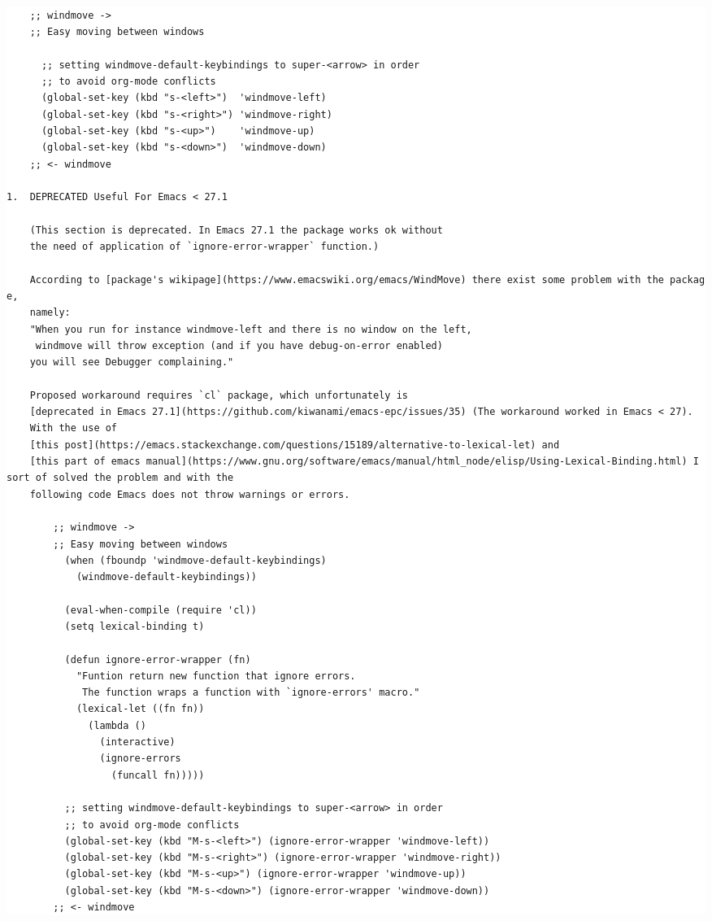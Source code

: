         ;; windmove ->
        ;; Easy moving between windows
          
          ;; setting windmove-default-keybindings to super-<arrow> in order
          ;; to avoid org-mode conflicts
          (global-set-key (kbd "s-<left>")  'windmove-left)
          (global-set-key (kbd "s-<right>") 'windmove-right)
          (global-set-key (kbd "s-<up>")    'windmove-up)
          (global-set-key (kbd "s-<down>")  'windmove-down)
        ;; <- windmove
    
    1.  DEPRECATED Useful For Emacs < 27.1
    
        (This section is deprecated. In Emacs 27.1 the package works ok without
        the need of application of `ignore-error-wrapper` function.)
        
        According to [package's wikipage](https://www.emacswiki.org/emacs/WindMove) there exist some problem with the package,
        namely:
        "When you run for instance windmove-left and there is no window on the left,
         windmove will throw exception (and if you have debug-on-error enabled) 
        you will see Debugger complaining."
        
        Proposed workaround requires `cl` package, which unfortunately is
        [deprecated in Emacs 27.1](https://github.com/kiwanami/emacs-epc/issues/35) (The workaround worked in Emacs < 27).
        With the use of 
        [this post](https://emacs.stackexchange.com/questions/15189/alternative-to-lexical-let) and 
        [this part of emacs manual](https://www.gnu.org/software/emacs/manual/html_node/elisp/Using-Lexical-Binding.html) I sort of solved the problem and with the 
        following code Emacs does not throw warnings or errors.
        
            ;; windmove ->
            ;; Easy moving between windows
              (when (fboundp 'windmove-default-keybindings)
                (windmove-default-keybindings))
              
              (eval-when-compile (require 'cl))
              (setq lexical-binding t)
              
              (defun ignore-error-wrapper (fn)
                "Funtion return new function that ignore errors.
                 The function wraps a function with `ignore-errors' macro."
                (lexical-let ((fn fn))
                  (lambda ()
                    (interactive)
                    (ignore-errors
                      (funcall fn)))))
              
              ;; setting windmove-default-keybindings to super-<arrow> in order
              ;; to avoid org-mode conflicts
              (global-set-key (kbd "M-s-<left>") (ignore-error-wrapper 'windmove-left))
              (global-set-key (kbd "M-s-<right>") (ignore-error-wrapper 'windmove-right))
              (global-set-key (kbd "M-s-<up>") (ignore-error-wrapper 'windmove-up))
              (global-set-key (kbd "M-s-<down>") (ignore-error-wrapper 'windmove-down))
            ;; <- windmove
